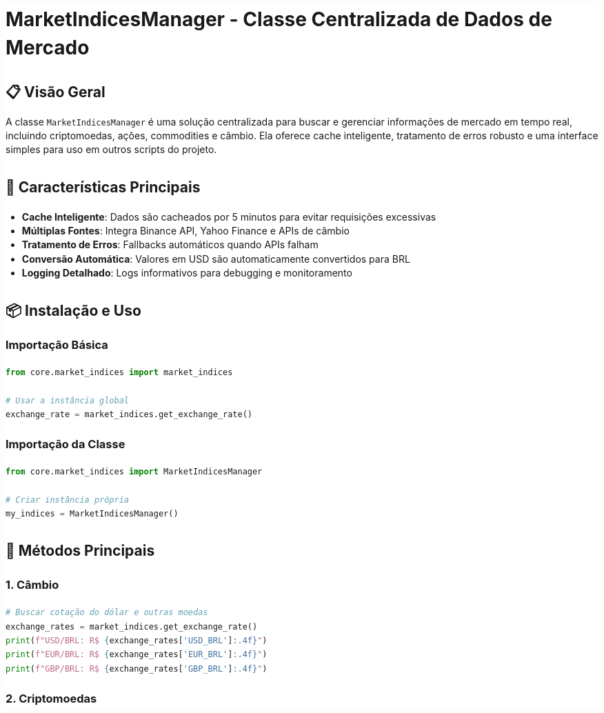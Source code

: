 # MarketIndicesManager - Classe Centralizada de Dados de Mercado

## 📋 Visão Geral

A classe `MarketIndicesManager` é uma solução centralizada para buscar e gerenciar informações de mercado em tempo real, incluindo criptomoedas, ações, commodities e câmbio. Ela oferece cache inteligente, tratamento de erros robusto e uma interface simples para uso em outros scripts do projeto.

## 🚀 Características Principais

- **Cache Inteligente**: Dados são cacheados por 5 minutos para evitar requisições excessivas
- **Múltiplas Fontes**: Integra Binance API, Yahoo Finance e APIs de câmbio
- **Tratamento de Erros**: Fallbacks automáticos quando APIs falham
- **Conversão Automática**: Valores em USD são automaticamente convertidos para BRL
- **Logging Detalhado**: Logs informativos para debugging e monitoramento

## 📦 Instalação e Uso

### Importação Básica

```python
from core.market_indices import market_indices

# Usar a instância global
exchange_rate = market_indices.get_exchange_rate()
```

### Importação da Classe

```python
from core.market_indices import MarketIndicesManager

# Criar instância própria
my_indices = MarketIndicesManager()
```

## 🔧 Métodos Principais

### 1. Câmbio

```python
# Buscar cotação do dólar e outras moedas
exchange_rates = market_indices.get_exchange_rate()
print(f"USD/BRL: R$ {exchange_rates['USD_BRL']:.4f}")
print(f"EUR/BRL: R$ {exchange_rates['EUR_BRL']:.4f}")
print(f"GBP/BRL: R$ {exchange_rates['GBP_BRL']:.4f}")
```

### 2. Criptomoedas
